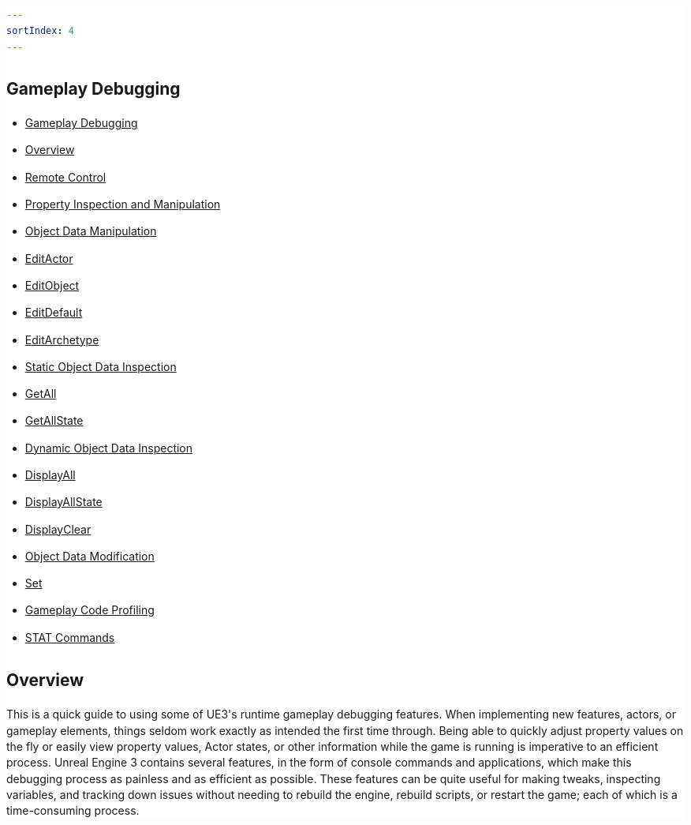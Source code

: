```yaml
---
sortIndex: 4
---
```


## Gameplay Debugging

- [Gameplay Debugging](https://api.unrealengine.com/udk/Three/GameplayDebugging.html#Gameplay%20Debugging)

- [Overview](https://api.unrealengine.com/udk/Three/GameplayDebugging.html#Overview)

- [Remote Control](https://api.unrealengine.com/udk/Three/GameplayDebugging.html#Remote%20Control)

- [Property Inspection and Manipulation](https://api.unrealengine.com/udk/Three/GameplayDebugging.html#Property%20Inspection%20and%20Manipulation)
- [Object Data Manipulation](https://api.unrealengine.com/udk/Three/GameplayDebugging.html#Object%20Data%20Manipulation)
  
- [EditActor](https://api.unrealengine.com/udk/Three/GameplayDebugging.html#EditActor)
  
- [EditObject](https://api.unrealengine.com/udk/Three/GameplayDebugging.html#EditObject)
  
- [EditDefault](https://api.unrealengine.com/udk/Three/GameplayDebugging.html#EditDefault)
  
- [EditArchetype](https://api.unrealengine.com/udk/Three/GameplayDebugging.html#EditArchetype)
  
- [Static Object Data Inspection](https://api.unrealengine.com/udk/Three/GameplayDebugging.html#Static%20Object%20Data%20Inspection)
  
- [GetAll](https://api.unrealengine.com/udk/Three/GameplayDebugging.html#GetAll)
  
- [GetAllState](https://api.unrealengine.com/udk/Three/GameplayDebugging.html#GetAllState)
  
- [Dynamic Object Data Inspection](https://api.unrealengine.com/udk/Three/GameplayDebugging.html#Dynamic%20Object%20Data%20Inspection)
  
- [DisplayAll](https://api.unrealengine.com/udk/Three/GameplayDebugging.html#DisplayAll)
  
- [DisplayAllState](https://api.unrealengine.com/udk/Three/GameplayDebugging.html#DisplayAllState)
  
- [DisplayClear](https://api.unrealengine.com/udk/Three/GameplayDebugging.html#DisplayClear)
  
- [Object Data Modification](https://api.unrealengine.com/udk/Three/GameplayDebugging.html#Object%20Data%20Modification)
  
- [Set](https://api.unrealengine.com/udk/Three/GameplayDebugging.html#Set)
  
- [Gameplay Code Profiling](https://api.unrealengine.com/udk/Three/GameplayDebugging.html#Gameplay%20Code%20Profiling)
  
- [STAT Commands](https://api.unrealengine.com/udk/Three/GameplayDebugging.html#STAT%20Commands)

## Overview

This is a quick guide to using some of UE3's runtime gameplay debugging features. When implementing new features, actors, or gameplay elements, things seldom work exactly as intended the first time through. Being able to quickly adjust property values on the fly or easily view property values, Actor states, or other information while the game is running is imperative to an efficient process. Unreal Engine 3 contains several features, in the form of console commands and applications, which make this debugging process as painless and as efficient as possible. These features can be quite useful for making tweaks, inspecting variables, and tracking down issues without needing to rebuild the engine, rebuild scripts, or restart the game; each of which is a time-consuming process.
